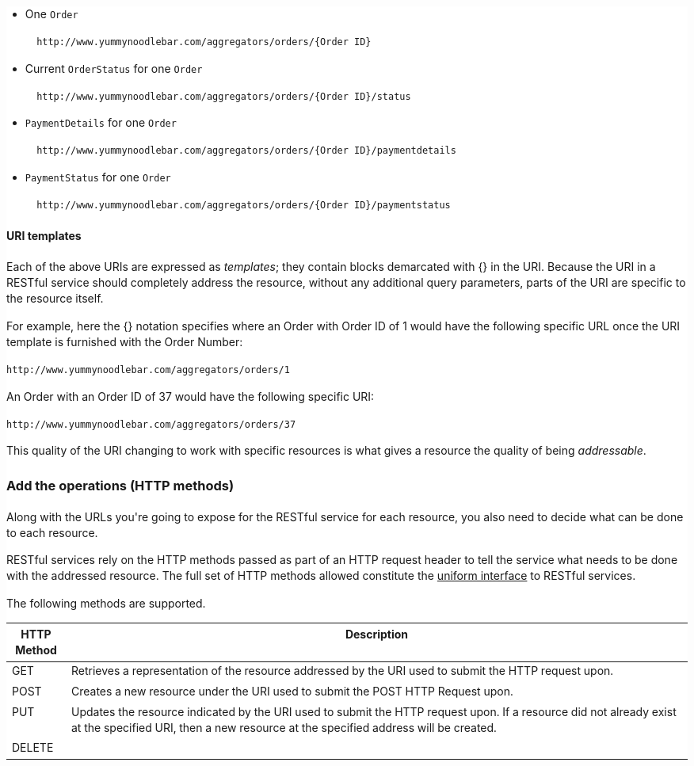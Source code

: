 * One `Order`

        http://www.yummynoodlebar.com/aggregators/orders/{Order ID}

* Current `OrderStatus` for one `Order`

        http://www.yummynoodlebar.com/aggregators/orders/{Order ID}/status

* `PaymentDetails` for one `Order`

        http://www.yummynoodlebar.com/aggregators/orders/{Order ID}/paymentdetails

* `PaymentStatus` for one `Order`

        http://www.yummynoodlebar.com/aggregators/orders/{Order ID}/paymentstatus

#### URI templates

Each of the above URIs are expressed as *templates*; they contain blocks demarcated with {} in the URI. Because the URI in a RESTful service should completely address the resource, without any additional query parameters, parts of the URI are specific to the resource itself.  

For example, here the {} notation specifies where an Order with Order ID of 1 would have the following specific URL once the URI template is furnished with the Order Number:

    http://www.yummynoodlebar.com/aggregators/orders/1

An Order with an Order ID of 37 would have the following specific URI:

    http://www.yummynoodlebar.com/aggregators/orders/37

This quality of the URI changing to work with specific resources is what gives a resource the quality of being *addressable*.

### Add the operations (HTTP methods)

Along with the URLs you're going to expose for the RESTful service for each resource, you also need to decide what can be done to each resource.

RESTful services rely on the HTTP methods passed as part of an HTTP request header to tell the service what needs to be done with the addressed resource. The full set of HTTP methods allowed constitute the [uniform interface](http://en.wikipedia.org/wiki/Representational_state_transfer) to RESTful services.

The following methods are supported.

<table>
   <thead>
	<tr>
		<th>HTTP Method</th>
		<th>Description</th>
	</tr>
	</thead>
	<tbody>
	<tr>
		<td>GET</td>
		<td>Retrieves a representation of the resource addressed by the URI used to submit the HTTP request upon.</td>
	</tr>
	<tr>
		<td>POST</td>
		<td>Creates a new resource under the URI used to submit the POST HTTP Request upon.</td>
	</tr>
	<tr>
		<td>PUT</td>
		<td>Updates the resource indicated by the URI used to submit the HTTP request upon. If a resource did not already exist at the specified URI, then a new resource at the specified address will be created.</td>
	</tr>
	<tr>
		<td>DELETE</td>